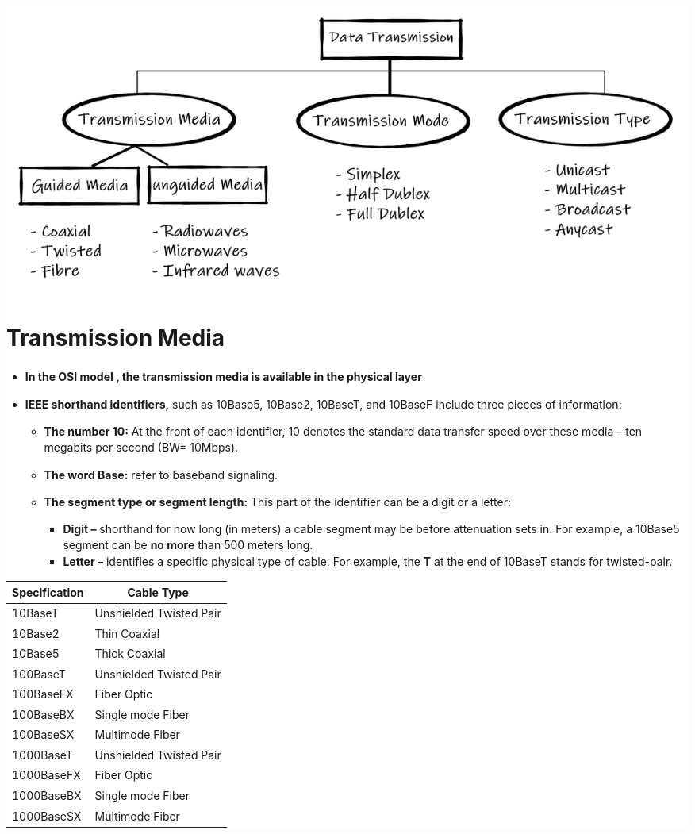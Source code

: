![Data Transmission](imgs/DataTransmission.png)

# Transmission Media

- **In the OSI model , the transmission media is available in the physical layer**

- **IEEE shorthand identifiers,** such as 10Base5, 10Base2, 10BaseT, and 10BaseF include three pieces of information:

  - **The number 10:** At the front of each identifier, 10 denotes the standard data transfer speed over these media – ten megabits per second (BW= 10Mbps).
  - **The word Base:** refer to baseband signaling.
  - **The segment type or segment length:** This part of the identifier can be a digit or a letter:
  
    - **Digit –** shorthand for how long (in meters) a cable segment may be before attenuation sets in. For example, a 10Base5 segment can be **no more** than 500 meters long.
    - **Letter –** identifies a specific physical type of cable. For example, the **T** at the end of 10BaseT stands for twisted-pair.




|Specification	| Cable Type|
|--|--|
|10BaseT|	Unshielded Twisted Pair|
|10Base2	|Thin Coaxial|
|10Base5	|Thick Coaxial|
|100BaseT|	Unshielded Twisted Pair|
|100BaseFX|	Fiber Optic|
|100BaseBX|	Single mode Fiber|
|100BaseSX|	Multimode Fiber|
|1000BaseT	|Unshielded Twisted Pair|
|1000BaseFX|	Fiber Optic|
|1000BaseBX	|Single mode Fiber|
|1000BaseSX	|Multimode Fiber|
